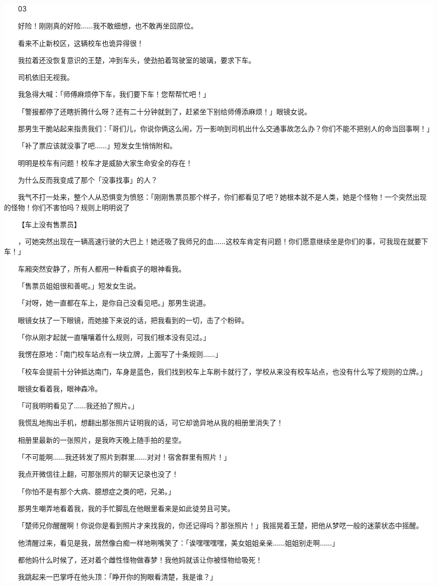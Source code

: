 &emsp;&emsp;03  
  
&emsp;&emsp;好险！刚刚真的好险……我不敢细想，也不敢再坐回原位。  
  
&emsp;&emsp;看来不止新校区，这辆校车也诡异得很！  
  
&emsp;&emsp;我拉着还没恢复意识的王楚，冲到车头，使劲拍着驾驶室的玻璃，要求下车。  
  
&emsp;&emsp;司机依旧无视我。  
  
&emsp;&emsp;我急得大喊：「师傅麻烦停下车，我们要下车！您帮帮忙吧！」  
  
&emsp;&emsp;「警报都停了还瞎折腾什么呀？还有二十分钟就到了，赶紧坐下别给师傅添麻烦！」眼镜女说。  
  
&emsp;&emsp;那男生干脆站起来指责我们：「哥们儿，你说你俩这么闹，万一影响到司机出什么交通事故怎么办？你们不能不把别人的命当回事啊！」  
  
&emsp;&emsp;「补了票应该就没事了吧……」短发女生悄悄附和。  
  
&emsp;&emsp;明明是校车有问题！校车才是威胁大家生命安全的存在！  
  
&emsp;&emsp;为什么反而我变成了那个「没事找事」的人？  
  
&emsp;&emsp;我气不打一处来，整个人从恐惧变为愤怒：「刚刚售票员那个样子，你们都看见了吧？她根本就不是人类，她是个怪物！一个突然出现的怪物！你们不害怕吗？规则上明明说了  
  
&emsp;&emsp;【车上没有售票员】  
  
&emsp;&emsp;，可她突然出现在一辆高速行驶的大巴上！她还吸了我师兄的血……这校车肯定有问题！你们愿意继续坐是你们的事，可我现在就要下车！」  
  
&emsp;&emsp;车厢突然安静了，所有人都用一种看疯子的眼神看我。  
  
&emsp;&emsp;「售票员姐姐很和善呢。」短发女生说。  
  
&emsp;&emsp;「对呀，她一直都在车上，是你自己没看见吧。」那男生说道。  
  
&emsp;&emsp;眼镜女扶了一下眼镜，而她接下来说的话，把我看到的一切，击了个粉碎。  
  
&emsp;&emsp;「你从刚才起就一直嚷嚷着什么规则，可我们根本没有见过。」  
  
&emsp;&emsp;我愣在原地：「南门校车站点有一块立牌，上面写了十条规则……」  
  
&emsp;&emsp;「校车会提前十分钟抵达南门，车身是蓝色，我们找到校车上车刷卡就行了，学校从来没有校车站点，也没有什么写了规则的立牌。」  
  
&emsp;&emsp;眼镜女看着我，眼神森冷。  
  
&emsp;&emsp;「可我明明看见了……我还拍了照片。」  
  
&emsp;&emsp;我慌乱地掏出手机，想翻出那张照片证明我的话，可它却诡异地从我的相册里消失了！  
  
&emsp;&emsp;相册里最新的一张照片，是我昨天晚上随手拍的星空。  
  
&emsp;&emsp;「不可能啊……我还转发了照片到群里……对对！宿舍群里有照片！」  
  
&emsp;&emsp;我点开微信往上翻，可那张照片的聊天记录也没了！  
  
&emsp;&emsp;「你怕不是有那个大病、臆想症之类的吧，兄弟。」  
  
&emsp;&emsp;那男生嘲弄地看着我，我的手忙脚乱在他眼里看来是如此徒劳且可笑。  
  
&emsp;&emsp;「楚师兄你醒醒啊！你说你是看到照片才来找我的，你还记得吗？那张照片！」我摇晃着王楚，把他从梦呓一般的迷蒙状态中摇醒。  
  
&emsp;&emsp;他清醒过来，看见是我，居然像白痴一样地咧嘴笑了：「诶嘿嘿嘿嘿，美女姐姐亲亲……姐姐别走啊……」  
  
&emsp;&emsp;都他妈什么时候了，还对着个雌性怪物做春梦！我他妈就该让你被怪物给吸死！  
  
&emsp;&emsp;我跳起来一巴掌呼在他头顶：「睁开你的狗眼看清楚，我是谁？」  
  